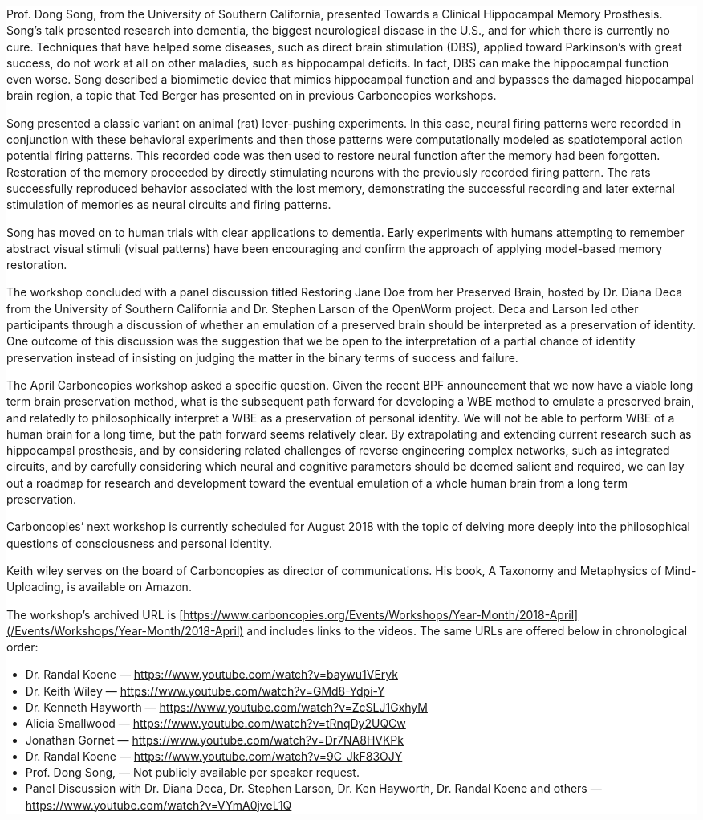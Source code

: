 Prof. Dong Song, from the University of Southern California, presented Towards a Clinical Hippocampal Memory Prosthesis. Song’s talk presented research into dementia, the biggest neurological disease in the U.S., and for which there is currently no cure. Techniques that have helped some diseases, such as direct brain stimulation (DBS), applied toward Parkinson’s with great success, do not work at all on other maladies, such as hippocampal deficits. In fact, DBS can make the hippocampal function even worse. Song described a biomimetic device that mimics hippocampal function and and bypasses the damaged hippocampal brain region, a topic that Ted Berger has presented on in previous Carboncopies workshops.

Song presented a classic variant on animal (rat) lever-pushing experiments. In this case, neural firing patterns were recorded in conjunction with these behavioral experiments and then those patterns were computationally modeled as spatiotemporal action potential firing patterns. This recorded code was then used to restore neural function after the memory had been forgotten. Restoration of the memory proceeded by directly stimulating neurons with the previously recorded firing pattern. The rats successfully reproduced behavior associated with the lost memory, demonstrating the successful recording and later external stimulation of memories as neural circuits and firing patterns.

Song has moved on to human trials with clear applications to dementia. Early experiments with humans attempting to remember abstract visual stimuli (visual patterns) have been encouraging and confirm the approach of applying model-based memory restoration.

The workshop concluded with a panel discussion titled Restoring Jane Doe from her Preserved Brain, hosted by Dr. Diana Deca from the University of Southern California and Dr. Stephen Larson of the OpenWorm project. Deca and Larson led other participants through a discussion of whether an emulation of a preserved brain should be interpreted as a preservation of identity. One outcome of this discussion was the suggestion that we be open to the interpretation of a partial chance of identity preservation instead of insisting on judging the matter in the binary terms of success and failure.

The April Carboncopies workshop asked a specific question. Given the recent BPF announcement that we now have a viable long term brain preservation method, what is the subsequent path forward for developing a WBE method to emulate a preserved brain, and relatedly to philosophically interpret a WBE as a preservation of personal identity. We will not be able to perform WBE of a human brain for a long time, but the path forward seems relatively clear. By extrapolating and extending current research such as hippocampal prosthesis, and by considering related challenges of reverse engineering complex networks, such as integrated circuits, and by carefully considering which neural and cognitive parameters should be deemed salient and required, we can lay out a roadmap for research and development toward the eventual emulation of a whole human brain from a long term preservation.

Carboncopies’ next workshop is currently scheduled for August 2018 with the topic of delving more deeply into the philosophical questions of consciousness and personal identity.

 

Keith wiley serves on the board of Carboncopies as director of communications. His book, A Taxonomy and Metaphysics of Mind-Uploading, is available on Amazon.

 

The workshop’s archived URL is [https://www.carboncopies.org/Events/Workshops/Year-Month/2018-April](/Events/Workshops/Year-Month/2018-April) and includes links to the videos. The same URLs are offered below in chronological order:

- Dr. Randal Koene — https://www.youtube.com/watch?v=baywu1VEryk
- Dr. Keith Wiley — https://www.youtube.com/watch?v=GMd8-Ydpi-Y
- Dr. Kenneth Hayworth — https://www.youtube.com/watch?v=ZcSLJ1GxhyM
- Alicia Smallwood — https://www.youtube.com/watch?v=tRnqDy2UQCw
- Jonathan Gornet — https://www.youtube.com/watch?v=Dr7NA8HVKPk
- Dr. Randal Koene — https://www.youtube.com/watch?v=9C_JkF83OJY
- Prof. Dong Song, — Not publicly available per speaker request.
- Panel Discussion with Dr. Diana Deca, Dr. Stephen Larson, Dr. Ken Hayworth, Dr. Randal Koene and others — https://www.youtube.com/watch?v=VYmA0jveL1Q
